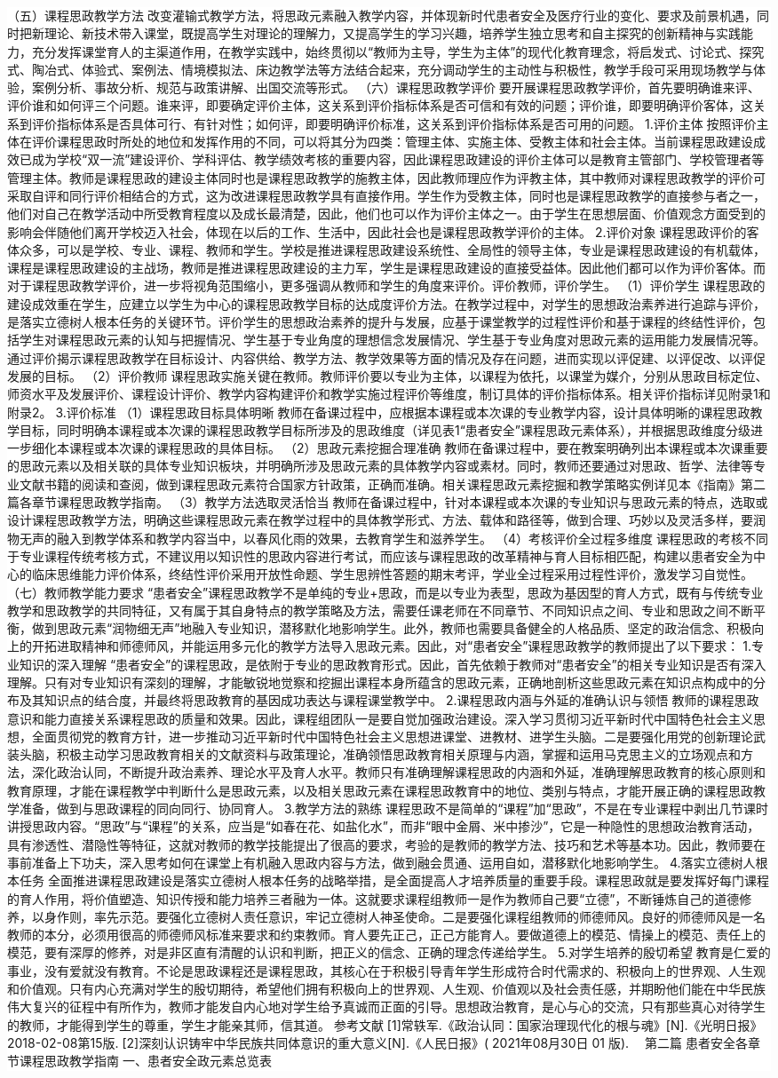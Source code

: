 （五）课程思政教学方法
改变灌输式教学方法，将思政元素融入教学内容，并体现新时代患者安全及医疗行业的变化、要求及前景机遇，同时把新理论、新技术带入课堂，既提高学生对理论的理解力，又提高学生的学习兴趣，培养学生独立思考和自主探究的创新精神与实践能力，充分发挥课堂育人的主渠道作用，在教学实践中，始终贯彻以“教师为主导，学生为主体”的现代化教育理念，将启发式、讨论式、探究式、陶冶式、体验式、案例法、情境模拟法、床边教学法等方法结合起来，充分调动学生的主动性与积极性，教学手段可采用现场教学与体验，案例分析、事故分析、规范与政策讲解、出国交流等形式。
（六）课程思政教学评价
要开展课程思政教学评价，首先要明确谁来评、评价谁和如何评三个问题。谁来评，即要确定评价主体，这关系到评价指标体系是否可信和有效的问题；评价谁，即要明确评价客体，这关系到评价指标体系是否具体可行、有针对性；如何评，即要明确评价标准，这关系到评价指标体系是否可用的问题。
1.评价主体
按照评价主体在评价课程思政时所处的地位和发挥作用的不同，可以将其分为四类：管理主体、实施主体、受教主体和社会主体。当前课程思政建设成效已成为学校“双一流”建设评价、学科评估、教学绩效考核的重要内容，因此课程思政建设的评价主体可以是教育主管部门、学校管理者等管理主体。教师是课程思政的建设主体同时也是课程思政教学的施教主体，因此教师理应作为评教主体，其中教师对课程思政教学的评价可采取自评和同行评价相结合的方式，这为改进课程思政教学具有直接作用。学生作为受教主体，同时也是课程思政教学的直接参与者之一，他们对自己在教学活动中所受教育程度以及成长最清楚，因此，他们也可以作为评价主体之一。由于学生在思想层面、价值观念方面受到的影响会伴随他们离开学校迈入社会，体现在以后的工作、生活中，因此社会也是课程思政教学评价的主体。
2.评价对象
课程思政评价的客体众多，可以是学校、专业、课程、教师和学生。学校是推进课程思政建设系统性、全局性的领导主体，专业是课程思政建设的有机载体，课程是课程思政建设的主战场，教师是推进课程思政建设的主力军，学生是课程思政建设的直接受益体。因此他们都可以作为评价客体。而对于课程思政教学评价，进一步将视角范围缩小，更多强调从教师和学生的角度来评价。评价教师，评价学生。
（1）评价学生
课程思政的建设成效重在学生，应建立以学生为中心的课程思政教学目标的达成度评价方法。在教学过程中，对学生的思想政治素养进行追踪与评价，是落实立德树人根本任务的关键环节。评价学生的思想政治素养的提升与发展，应基于课堂教学的过程性评价和基于课程的终结性评价，包括学生对课程思政元素的认知与把握情况、学生基于专业角度的理想信念发展情况、学生基于专业角度对思政元素的运用能力发展情况等。通过评价揭示课程思政教学在目标设计、内容供给、教学方法、教学效果等方面的情况及存在问题，进而实现以评促建、以评促改、以评促发展的目标。
（2）评价教师
课程思政实施关键在教师。教师评价要以专业为主体，以课程为依托，以课堂为媒介，分别从思政目标定位、师资水平及发展评价、课程设计评价、教学内容构建评价和教学实施过程评价等维度，制订具体的评价指标体系。相关评价指标详见附录1和附录2。
3.评价标准
（1）课程思政目标具体明晰
教师在备课过程中，应根据本课程或本次课的专业教学内容，设计具体明晰的课程思政教学目标，同时明确本课程或本次课的课程思政教学目标所涉及的思政维度（详见表1“患者安全”课程思政元素体系），并根据思政维度分级进一步细化本课程或本次课的课程思政的具体目标。
（2）思政元素挖掘合理准确
教师在备课过程中，要在教案明确列出本课程或本次课重要的思政元素以及相关联的具体专业知识板块，并明确所涉及思政元素的具体教学内容或素材。同时，教师还要通过对思政、哲学、法律等专业文献书籍的阅读和查阅，做到课程思政元素符合国家方针政策，正确而准确。相关课程思政元素挖掘和教学策略实例详见本《指南》第二篇各章节课程思政教学指南。
（3）教学方法选取灵活恰当
教师在备课过程中，针对本课程或本次课的专业知识与思政元素的特点，选取或设计课程思政教学方法，明确这些课程思政元素在教学过程中的具体教学形式、方法、载体和路径等，做到合理、巧妙以及灵活多样，要润物无声的融入到教学体系和教学内容当中，以春风化雨的效果，去教育学生和滋养学生。
（4）考核评价全过程多维度
课程思政的考核不同于专业课程传统考核方式，不建议用以知识性的思政内容进行考试，而应该与课程思政的改革精神与育人目标相匹配，构建以患者安全为中心的临床思维能力评价体系，终结性评价采用开放性命题、学生思辨性答题的期末考评，学业全过程采用过程性评价，激发学习自觉性。
（七）教师教学能力要求
“患者安全”课程思政教学不是单纯的专业+思政，而是以专业为表型，思政为基因型的育人方式，既有与传统专业教学和思政教学的共同特征，又有属于其自身特点的教学策略及方法，需要任课老师在不同章节、不同知识点之间、专业和思政之间不断平衡，做到思政元素“润物细无声”地融入专业知识，潜移默化地影响学生。此外，教师也需要具备健全的人格品质、坚定的政治信念、积极向上的开拓进取精神和师德师风，并能运用多元化的教学方法导入思政元素。因此，对“患者安全”课程思政教学的教师提出了以下要求：
1.专业知识的深入理解
“患者安全”的课程思政，是依附于专业的思政教育形式。因此，首先依赖于教师对“患者安全”的相关专业知识是否有深入理解。只有对专业知识有深刻的理解，才能敏锐地觉察和挖掘出课程本身所蕴含的思政元素，正确地剖析这些思政元素在知识点构成中的分布及其知识点的结合度，并最终将思政教育的基因成功表达与课程课堂教学中。
2.课程思政内涵与外延的准确认识与领悟
教师的课程思政意识和能力直接关系课程思政的质量和效果。因此，课程组团队一是要自觉加强政治建设。深入学习贯彻习近平新时代中国特色社会主义思想，全面贯彻党的教育方针，进一步推动习近平新时代中国特色社会主义思想进课堂、进教材、进学生头脑。二是要强化用党的创新理论武装头脑，积极主动学习思政教育相关的文献资料与政策理论，准确领悟思政教育相关原理与内涵，掌握和运用马克思主义的立场观点和方法，深化政治认同，不断提升政治素养、理论水平及育人水平。教师只有准确理解课程思政的内涵和外延，准确理解思政教育的核心原则和教育原理，才能在课程教学中判断什么是思政元素，以及相关思政元素在课程思政教育中的地位、类别与特点，才能开展正确的课程思政教学准备，做到与思政课程的同向同行、协同育人。
3.教学方法的熟练
课程思政不是简单的“课程”加“思政”，不是在专业课程中剥出几节课时讲授思政内容。“思政”与“课程”的关系，应当是“如春在花、如盐化水”，而非“眼中金屑、米中掺沙”，它是一种隐性的思想政治教育活动，具有渗透性、潜隐性等特征，这就对教师的教学技能提出了很高的要求，考验的是教师的教学方法、技巧和艺术等基本功。因此，教师要在事前准备上下功夫，深入思考如何在课堂上有机融入思政内容与方法，做到融会贯通、运用自如，潜移默化地影响学生。
4.落实立德树人根本任务
全面推进课程思政建设是落实立德树人根本任务的战略举措，是全面提高人才培养质量的重要手段。课程思政就是要发挥好每门课程的育人作用，将价值塑造、知识传授和能力培养三者融为一体。这就要求课程组教师一是作为教师自己要“立德”，不断锤炼自己的道德修养，以身作则，率先示范。要强化立德树人责任意识，牢记立德树人神圣使命。二是要强化课程组教师的师德师风。良好的师德师风是一名教师的本分，必须用很高的师德师风标准来要求和约束教师。育人要先正己，正己方能育人。要做道德上的模范、情操上的模范、责任上的模范，要有深厚的修养，对是非区直有清醒的认识和判断，把正义的信念、正确的理念传递给学生。
5.对学生培养的殷切希望
教育是仁爱的事业，没有爱就没有教育。不论是思政课程还是课程思政，其核心在于积极引导青年学生形成符合时代需求的、积极向上的世界观、人生观和价值观。只有内心充满对学生的殷切期待，希望他们拥有积极向上的世界观、人生观、价值观以及社会责任感，并期盼他们能在中华民族伟大复兴的征程中有所作为，教师才能发自内心地对学生给予真诚而正面的引导。思想政治教育，是心与心的交流，只有那些真心对待学生的教师，才能得到学生的尊重，学生才能亲其师，信其道。
参考文献
[1]常轶军.《政治认同：国家治理现代化的根与魂》[N].《光明日报》2018-02-08第15版.
[2]深刻认识铸牢中华民族共同体意识的重大意义[N].《人民日报》( 2021年08月30日 01 版). 
第二篇 患者安全各章节课程思政教学指南
一、患者安全政元素总览表